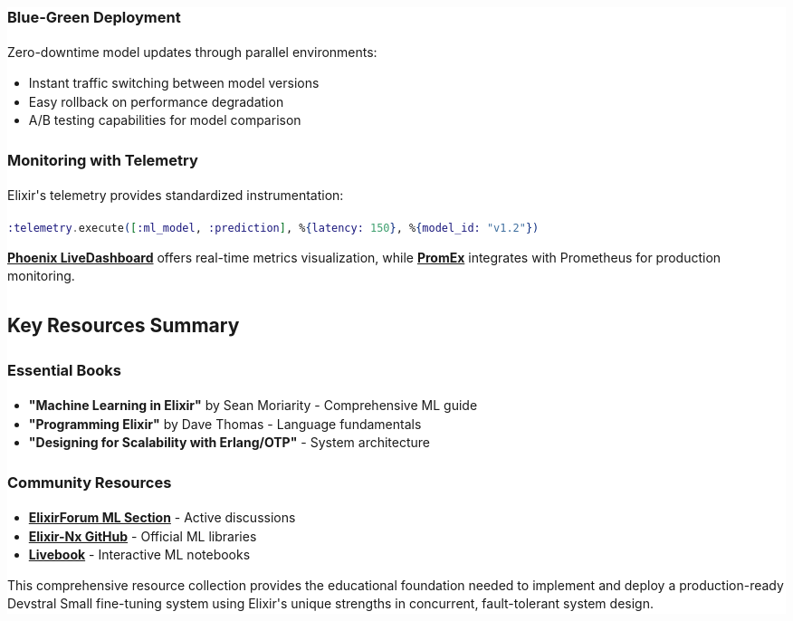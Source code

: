 ### Blue-Green Deployment
Zero-downtime model updates through parallel environments:
- Instant traffic switching between model versions
- Easy rollback on performance degradation
- A/B testing capabilities for model comparison

### Monitoring with Telemetry
Elixir's telemetry provides standardized instrumentation:
```elixir
:telemetry.execute([:ml_model, :prediction], %{latency: 150}, %{model_id: "v1.2"})
```

**[Phoenix LiveDashboard](https://hexdocs.pm/phoenix_live_dashboard/)** offers real-time metrics visualization, while **[PromEx](https://hexdocs.pm/prom_ex/)** integrates with Prometheus for production monitoring.

## Key Resources Summary

### Essential Books
- **"Machine Learning in Elixir"** by Sean Moriarity - Comprehensive ML guide
- **"Programming Elixir"** by Dave Thomas - Language fundamentals
- **"Designing for Scalability with Erlang/OTP"** - System architecture

### Community Resources
- **[ElixirForum ML Section](https://elixirforum.com/c/libraries/machine-learning/82)** - Active discussions
- **[Elixir-Nx GitHub](https://github.com/elixir-nx)** - Official ML libraries
- **[Livebook](https://livebook.dev/)** - Interactive ML notebooks

This comprehensive resource collection provides the educational foundation needed to implement and deploy a production-ready Devstral Small fine-tuning system using Elixir's unique strengths in concurrent, fault-tolerant system design.
